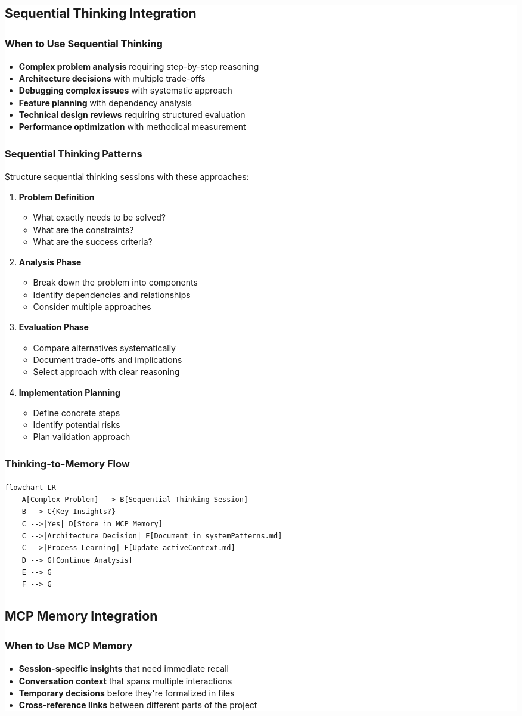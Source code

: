 ## Sequential Thinking Integration

### When to Use Sequential Thinking
- **Complex problem analysis** requiring step-by-step reasoning
- **Architecture decisions** with multiple trade-offs
- **Debugging complex issues** with systematic approach
- **Feature planning** with dependency analysis
- **Technical design reviews** requiring structured evaluation
- **Performance optimization** with methodical measurement

### Sequential Thinking Patterns
Structure sequential thinking sessions with these approaches:

1. **Problem Definition**
   - What exactly needs to be solved?
   - What are the constraints?
   - What are the success criteria?

2. **Analysis Phase**
   - Break down the problem into components
   - Identify dependencies and relationships
   - Consider multiple approaches

3. **Evaluation Phase**
   - Compare alternatives systematically
   - Document trade-offs and implications
   - Select approach with clear reasoning

4. **Implementation Planning**
   - Define concrete steps
   - Identify potential risks
   - Plan validation approach

### Thinking-to-Memory Flow
```mermaid
flowchart LR
    A[Complex Problem] --> B[Sequential Thinking Session]
    B --> C{Key Insights?}
    C -->|Yes| D[Store in MCP Memory]
    C -->|Architecture Decision| E[Document in systemPatterns.md]
    C -->|Process Learning| F[Update activeContext.md]
    D --> G[Continue Analysis]
    E --> G
    F --> G
```

## MCP Memory Integration
### When to Use MCP Memory
- **Session-specific insights** that need immediate recall
- **Conversation context** that spans multiple interactions
- **Temporary decisions** before they're formalized in files
- **Cross-reference links** between different parts of the project
